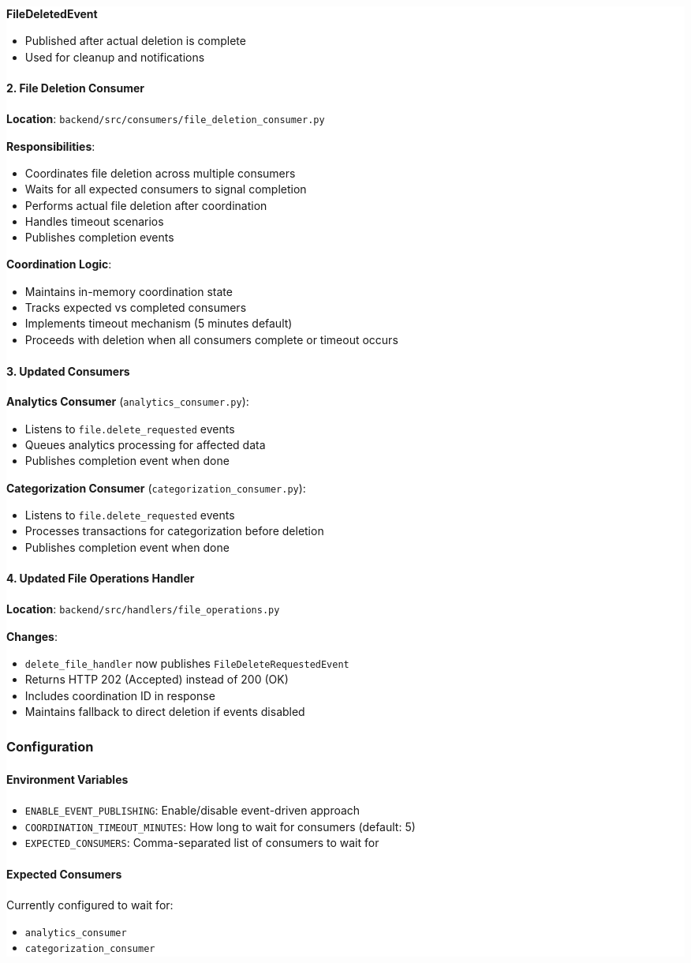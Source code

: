 **FileDeletedEvent**
- Published after actual deletion is complete
- Used for cleanup and notifications

#### 2. File Deletion Consumer

**Location**: `backend/src/consumers/file_deletion_consumer.py`

**Responsibilities**:
- Coordinates file deletion across multiple consumers
- Waits for all expected consumers to signal completion
- Performs actual file deletion after coordination
- Handles timeout scenarios
- Publishes completion events

**Coordination Logic**:
- Maintains in-memory coordination state
- Tracks expected vs completed consumers
- Implements timeout mechanism (5 minutes default)
- Proceeds with deletion when all consumers complete or timeout occurs

#### 3. Updated Consumers

**Analytics Consumer** (`analytics_consumer.py`):
- Listens to `file.delete_requested` events
- Queues analytics processing for affected data
- Publishes completion event when done

**Categorization Consumer** (`categorization_consumer.py`):
- Listens to `file.delete_requested` events
- Processes transactions for categorization before deletion
- Publishes completion event when done

#### 4. Updated File Operations Handler

**Location**: `backend/src/handlers/file_operations.py`

**Changes**:
- `delete_file_handler` now publishes `FileDeleteRequestedEvent`
- Returns HTTP 202 (Accepted) instead of 200 (OK)
- Includes coordination ID in response
- Maintains fallback to direct deletion if events disabled

### Configuration

#### Environment Variables

- `ENABLE_EVENT_PUBLISHING`: Enable/disable event-driven approach
- `COORDINATION_TIMEOUT_MINUTES`: How long to wait for consumers (default: 5)
- `EXPECTED_CONSUMERS`: Comma-separated list of consumers to wait for

#### Expected Consumers

Currently configured to wait for:
- `analytics_consumer`
- `categorization_consumer`
